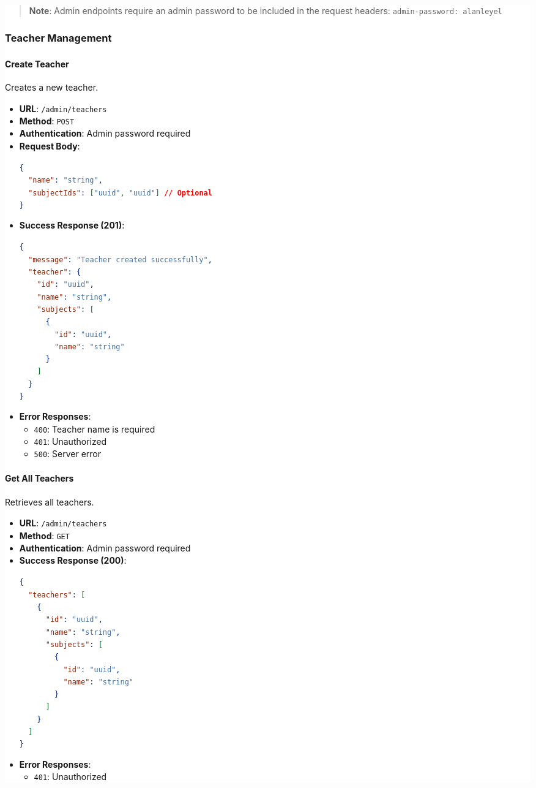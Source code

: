 > **Note**: Admin endpoints require an admin password to be included in the request headers: `admin-password: alanleyel`

### Teacher Management

#### Create Teacher

Creates a new teacher.

- **URL**: `/admin/teachers`
- **Method**: `POST`
- **Authentication**: Admin password required
- **Request Body**:
  ```json
  {
    "name": "string",
    "subjectIds": ["uuid", "uuid"] // Optional
  }
  ```
- **Success Response (201)**:
  ```json
  {
    "message": "Teacher created successfully",
    "teacher": {
      "id": "uuid",
      "name": "string",
      "subjects": [
        {
          "id": "uuid",
          "name": "string"
        }
      ]
    }
  }
  ```
- **Error Responses**:
  - `400`: Teacher name is required
  - `401`: Unauthorized
  - `500`: Server error

#### Get All Teachers

Retrieves all teachers.

- **URL**: `/admin/teachers`
- **Method**: `GET`
- **Authentication**: Admin password required
- **Success Response (200)**:
  ```json
  {
    "teachers": [
      {
        "id": "uuid",
        "name": "string",
        "subjects": [
          {
            "id": "uuid",
            "name": "string"
          }
        ]
      }
    ]
  }
  ```
- **Error Responses**:
  - `401`: Unauthorized